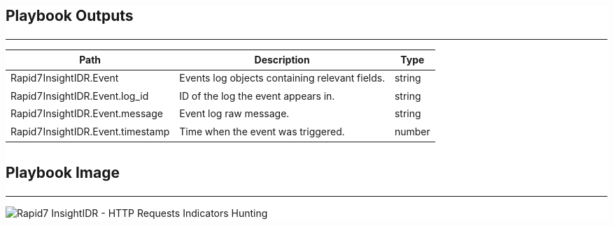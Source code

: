 ## Playbook Outputs
---

| **Path** | **Description** | **Type** |
| --- | --- | --- |
| Rapid7InsightIDR.Event | Events log objects containing relevant fields. | string |
| Rapid7InsightIDR.Event.log_id | ID of the log the event appears in. | string |
| Rapid7InsightIDR.Event.message | Event log raw message. | string |
| Rapid7InsightIDR.Event.timestamp | Time when the event was triggered. | number |

## Playbook Image
---
![Rapid7 InsightIDR - HTTP Requests Indicators Hunting](../doc_files/Rapid7_InsightIDR_-_HTTP_Requests_Indicators_Hunting.png)